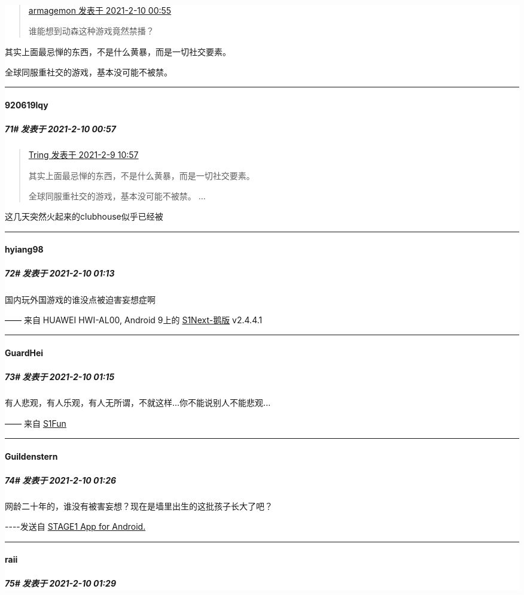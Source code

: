 
<blockquote><a href="httphttps://bbs.saraba1st.com/2b/forum.php?mod=redirect&amp;goto=findpost&amp;pid=50290548&amp;ptid=1987114" target="_blank">armagemon 发表于 2021-2-10 00:55</a>

谁能想到动森这种游戏竟然禁播？</blockquote>
其实上面最忌惮的东西，不是什么黄暴，而是一切社交要素。

全球同服重社交的游戏，基本没可能不被禁。


-----

####  920619lqy  
##### 71#       发表于 2021-2-10 00:57


<blockquote><a href="httphttps://bbs.saraba1st.com/2b/forum.php?mod=redirect&amp;goto=findpost&amp;pid=50290558&amp;ptid=1987114" target="_blank">Tring 发表于 2021-2-9 10:57</a>

其实上面最忌惮的东西，不是什么黄暴，而是一切社交要素。

全球同服重社交的游戏，基本没可能不被禁。 ...</blockquote>
这几天突然火起来的clubhouse似乎已经被


-----

####  hyiang98  
##### 72#       发表于 2021-2-10 01:13


国内玩外国游戏的谁没点被迫害妄想症啊

—— 来自 HUAWEI HWI-AL00, Android 9上的 [S1Next-鹅版](https://github.com/ykrank/S1-Next/releases) v2.4.4.1


-----

####  GuardHei  
##### 73#       发表于 2021-2-10 01:15


有人悲观，有人乐观，有人无所谓，不就这样...你不能说别人不能悲观...

—— 来自 [S1Fun](https://s1fun.koalcat.com)


-----

####  Guildenstern  
##### 74#       发表于 2021-2-10 01:26


网龄二十年的，谁没有被害妄想？现在是墙里出生的这批孩子长大了吧？


----发送自 [STAGE1 App for Android.](http://stage1.5j4m.com/?1.37)


-----

####  raii  
##### 75#       发表于 2021-2-10 01:29
